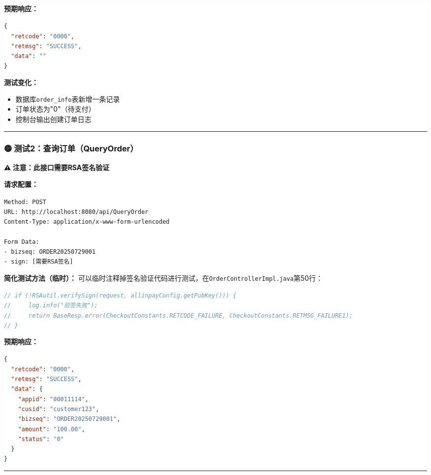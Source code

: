 **预期响应：**
```json
{
  "retcode": "0000",
  "retmsg": "SUCCESS",
  "data": ""
}
```

**测试变化：**
- 数据库`order_info`表新增一条记录
- 订单状态为"0"（待支付）
- 控制台输出创建订单日志

---

### 🟡 测试2：查询订单（QueryOrder）

**⚠️ 注意：此接口需要RSA签名验证**

**请求配置：**
```
Method: POST  
URL: http://localhost:8080/api/QueryOrder
Content-Type: application/x-www-form-urlencoded

Form Data:
- bizseq: ORDER20250729001
- sign: [需要RSA签名]
```

**简化测试方法（临时）：**
可以临时注释掉签名验证代码进行测试，在`OrderControllerImpl.java`第50行：
```java
// if (!RSAutil.verifySign(request, allinpayConfig.getPubKey())) {
//     log.info("验签失败");
//     return BaseResp.error(CheckoutConstants.RETCODE_FAILURE, CheckoutConstants.RETMSG_FAILURE1);
// }
```

**预期响应：**
```json
{
  "retcode": "0000",
  "retmsg": "SUCCESS",
  "data": {
    "appid": "00011114",
    "cusid": "customer123",
    "bizseq": "ORDER20250729001",
    "amount": "100.00",
    "status": "0"
  }
}
```

---